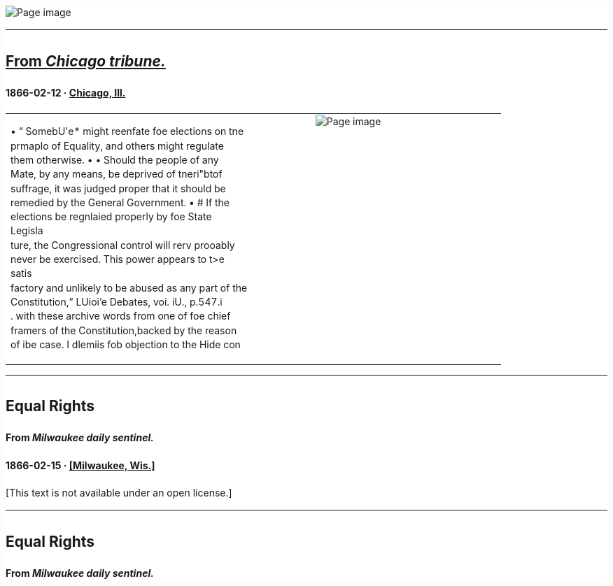 </td><td style="width: 50%; max-height: 75%; margin: auto; display: block;">
<img alt="Page image" src="https://tile.loc.gov/image-services/iiif/service:ndnp:dlc:batch_dlc_delphi_ver02:data:sn83030213:00206530820:1866021001:0306/pct:65.60321399031076,57.91615289765721,16.583953680727873,7.842170160295931/!600,600/0/default.jpg"/>
</td>
</tr></table>

---

## [From _Chicago tribune._](https://www.loc.gov/resource/sn82014064/1866-02-12/ed-1/?sp=1)

#### 1866-02-12 &middot; [Chicago, Ill.](http://dbpedia.org/resource/Chicago)

<table style="width: 100%;"><tr><td style="width: 50%">

  
• “ SomebU&#x27;e* might reenfate foe elections on tne  
prmaplo of Equality, and others might regulate  
them otherwise. • • Should the people of any  
Mate, by any means, be deprived of tneri&quot;btof  
suffrage, it was judged proper that it should be  
remedied by the General Government. • # If the  
elections be regnlaied properly by foe State Legisla­  
ture, the Congressional control will rerv prooably  
never be exercised. This power appears to t&gt;e satis­  
factory and unlikely to be abused as any part of the  
Constitution,” LUioi’e Debates, voi. iU., p.547.i  
. with these archive words from one of foe chief  
framers of the Constitution,backed by the reason  
of ibe case. I dlemiis fob objection to the Hide con
</td><td style="width: 50%; max-height: 75%; margin: auto; display: block;">
<img alt="Page image" src="https://tile.loc.gov/image-services/iiif/service:ndnp:dlc:batch_dlc_illinois_ver02:data:sn82014064:no_reel:1866021201:0001/pct:39.8444953253196,91.35990264679039,9.034535394008778,3.935959841801034/!600,600/0/default.jpg"/>
</td>
</tr></table>

---

## Equal Rights

#### From _Milwaukee daily sentinel._

#### 1866-02-15 &middot; [[Milwaukee, Wis.]](http://dbpedia.org/resource/Milwaukee)

[This text is not available under an open license.]

---

## Equal Rights

#### From _Milwaukee daily sentinel._
